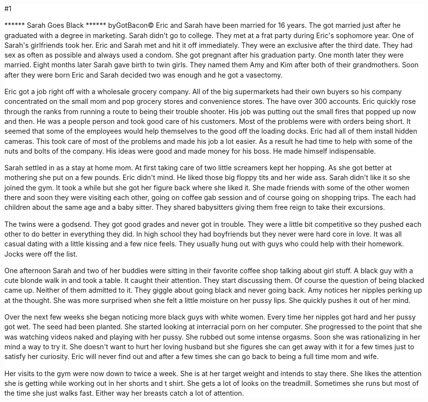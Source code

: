 #1 

 

 ****** Sarah Goes Black ****** byGotBacon© Eric and Sarah have been married for 16 years. The got married just after he graduated with a degree in marketing. Sarah didn't go to college. They met at a frat party during Eric's sophomore year. One of Sarah's girlfriends took her. Eric and Sarah met and hit it off immediately. They were an exclusive after the third date. They had sex as often as possible and always used a condom. She got pregnant after his graduation party. One month later they were married. Eight months later Sarah gave birth to twin girls. They named them Amy and Kim after both of their grandmothers. Soon after they were born Eric and Sarah decided two was enough and he got a vasectomy. 

 Eric got a job right off with a wholesale grocery company. All of the big supermarkets had their own buyers so his company concentrated on the small mom and pop grocery stores and convenience stores. The have over 300 accounts. Eric quickly rose through the ranks from running a route to being their trouble shooter. His job was putting out the small fires that popped up now and then. He was a people person and took good care of his customers. Most of the problems were with orders being short. It seemed that some of the employees would help themselves to the good off the loading docks. Eric had all of them install hidden cameras. This took care of most of the problems and made his job a lot easier. As a result he had time to help with some of the nuts and bolts of the company. His ideas were good and made money for his boss. He made himself indispensable. 

 Sarah settled in as a stay at home mom. At first taking care of two little screamers kept her hopping. As she got better at mothering she put on a few pounds. Eric didn't mind. He liked those big floppy tits and her wide ass. Sarah didn't like it so she joined the gym. It took a while but she got her figure back where she liked it. She made friends with some of the other women there and soon they were visiting each other, going on coffee gab session and of course going on shopping trips. The each had children about the same age and a baby sitter. They shared babysitters giving them free reign to take their excursions. 

 The twins were a godsend. They got good grades and never got in trouble. They were a little bit competitive so they pushed each other to do better in everything they did. In high school they had boyfriends but they never were hard core in love. It was all casual dating with a little kissing and a few nice feels. They usually hung out with guys who could help with their homework. Jocks were off the list. 

 One afternoon Sarah and two of her buddies were sitting in their favorite coffee shop talking about girl stuff. A black guy with a cute blonde walk in and took a table. It caught their attention. They start discussing them. Of course the question of being blacked came up. Neither of them admitted to it. They giggle about going black and never going back. Amy notices her nipples perking up at the thought. She was more surprised when she felt a little moisture on her pussy lips. She quickly pushes it out of her mind. 

 Over the next few weeks she began noticing more black guys with white women. Every time her nipples got hard and her pussy got wet. The seed had been planted. She started looking at interracial porn on her computer. She progressed to the point that she was watching videos naked and playing with her pussy. She rubbed out some intense orgasms. Soon she was rationalizing in her mind a way to try it. She doesn't want to hurt her loving husband but she figures she can get away with it for a few times just to satisfy her curiosity. Eric will never find out and after a few times she can go back to being a full time mom and wife. 

 Her visits to the gym were now down to twice a week. She is at her target weight and intends to stay there. She likes the attention she is getting while working out in her shorts and t shirt. She gets a lot of looks on the treadmill. Sometimes she runs but most of the time she just walks fast. Either way her breasts catch a lot of attention. 
